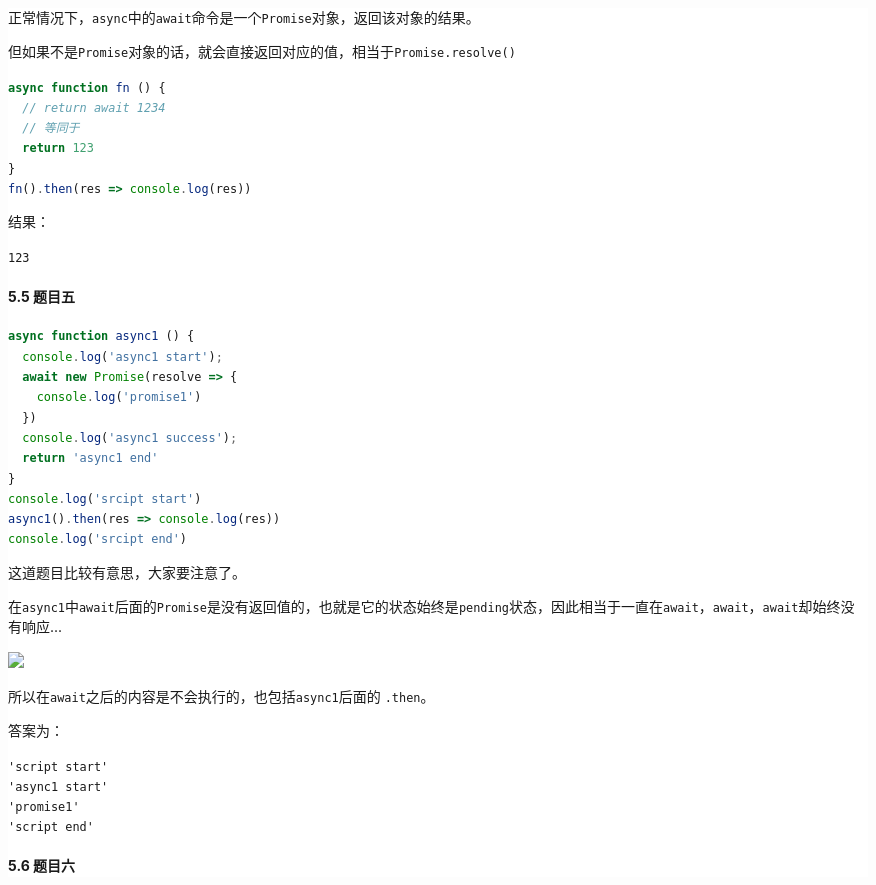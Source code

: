 正常情况下，`async`中的`await`命令是一个`Promise`对象，返回该对象的结果。

但如果不是`Promise`对象的话，就会直接返回对应的值，相当于`Promise.resolve()`

```javascript
async function fn () {
  // return await 1234
  // 等同于
  return 123
}
fn().then(res => console.log(res))
```

结果：

```
123
```



#### 5.5 题目五

```javascript
async function async1 () {
  console.log('async1 start');
  await new Promise(resolve => {
    console.log('promise1')
  })
  console.log('async1 success');
  return 'async1 end'
}
console.log('srcipt start')
async1().then(res => console.log(res))
console.log('srcipt end')
```

这道题目比较有意思，大家要注意了。

在`async1`中`await`后面的`Promise`是没有返回值的，也就是它的状态始终是`pending`状态，因此相当于一直在`await`，`await`，`await`却始终没有响应...

![](https://user-gold-cdn.xitu.io/2020/2/28/1708bb1987d7181b?w=255&h=255&f=jpeg&s=8350)

所以在`await`之后的内容是不会执行的，也包括`async1`后面的 `.then`。

答案为：

```
'script start'
'async1 start'
'promise1'
'script end'
```



#### 5.6 题目六
